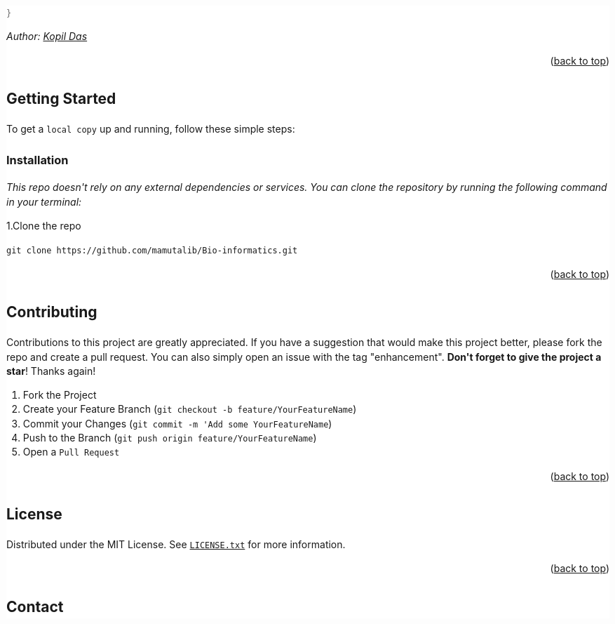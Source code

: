 ```c++
}
```
<i>Author: [Kopil Das](https://github.com/KopilDas)</i>


<p align="right">(<a href="#readme-top">back to top</a>)</p>



## Getting Started

To get a `local copy` up and running, follow these simple steps:



### Installation

_This repo doesn't rely on any external dependencies or services. You can clone the repository by running the following command in your terminal:_

1.Clone the repo

```
git clone https://github.com/mamutalib/Bio-informatics.git
```


<p align="right">(<a href="#readme-top">back to top</a>)</p>





## Contributing

Contributions to this project are greatly appreciated. If you have a suggestion that would make this project better, please fork the repo and create a pull request. You can also simply open an issue with the tag "enhancement". **Don't forget to give the project a star**! Thanks again!

1. Fork the Project
2. Create your Feature Branch (`git checkout -b feature/YourFeatureName`)
3. Commit your Changes (`git commit -m 'Add some YourFeatureName`)
4. Push to the Branch (`git push origin feature/YourFeatureName`)
5. Open a `Pull Request`

<p align="right">(<a href="#readme-top">back to top</a>)</p>




## License

Distributed under the MIT License. See [`LICENSE.txt`](./LICENSE.txt) for more information.

<p align="right">(<a href="#readme-top">back to top</a>)</p>




## Contact
